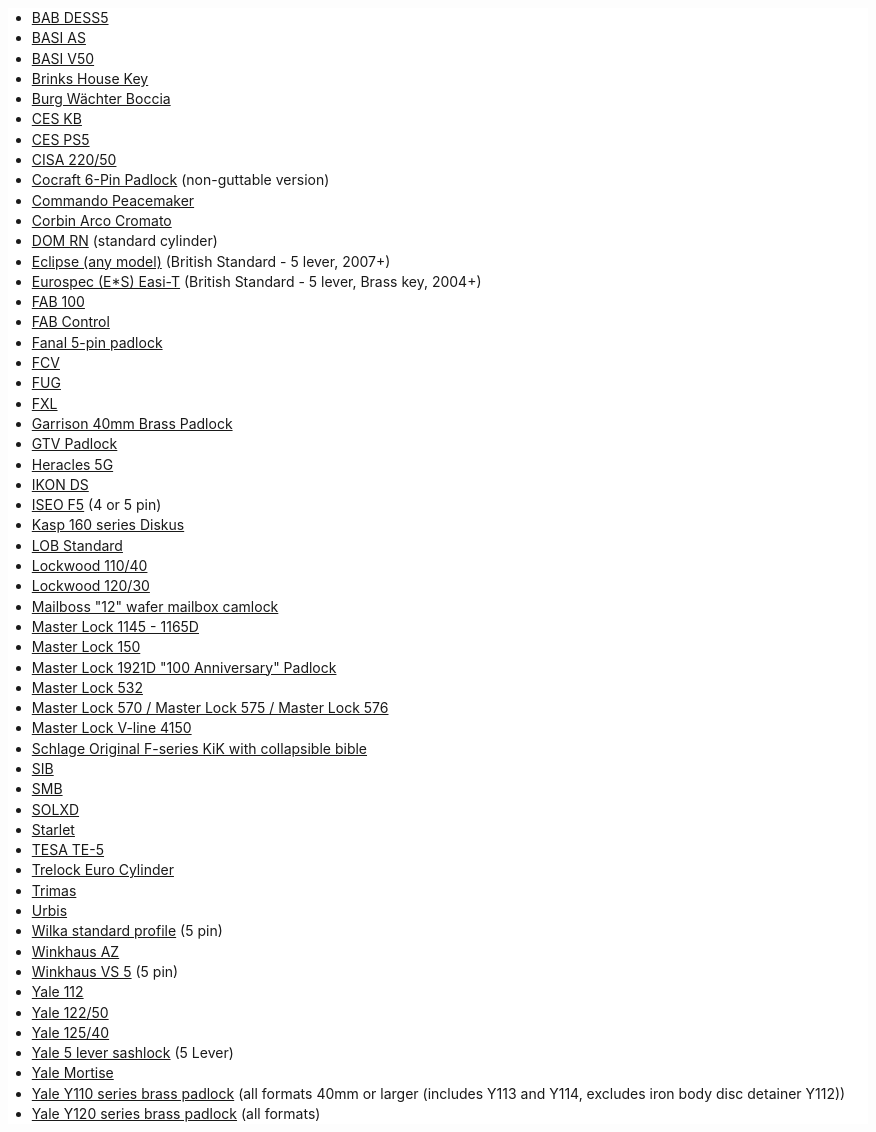 - [BAB DESS5](https://lpubelts.com/#/locks?id=9ea2c500)
- [BASI AS](https://lpubelts.com/#/locks?id=46ec197e)
- [BASI V50](https://lpubelts.com/#/locks?id=1bba03a6)
- [Brinks House Key](https://lpubelts.com/#/locks?id=d49f60fe)
- [Burg W&auml;chter Boccia](https://lpubelts.com/#/locks?id=171f76e9)
- [CES KB](https://lpubelts.com/#/locks?id=1a8afeac)
- [CES PS5](https://lpubelts.com/#/locks?id=53732c41)
- [CISA 220/50](https://lpubelts.com/#/locks?id=b7b0fdbd)
- [Cocraft 6-Pin Padlock](https://lpubelts.com/#/locks?id=3b3e78b0) (non-guttable version)
- [Commando Peacemaker](https://lpubelts.com/#/locks?id=606275d8)
- [Corbin Arco Cromato](https://lpubelts.com/#/locks?id=99057c44)
- [DOM RN](https://lpubelts.com/#/locks?id=2b948dc5) (standard cylinder)
- [Eclipse (any model)](https://lpubelts.com/#/locks?id=677afce6) (British Standard - 5 lever, 2007+)
- [Eurospec (E*S) Easi-T](https://lpubelts.com/#/locks?id=26315d0f) (British Standard - 5 lever, Brass key, 2004+)
- [FAB 100](https://lpubelts.com/#/locks?id=140d2878)
- [FAB Control](https://lpubelts.com/#/locks?id=b5e210ec)
- [Fanal 5-pin padlock](https://lpubelts.com/#/locks?id=5802cfb9)
- [FCV](https://lpubelts.com/#/locks?id=0795d01a)
- [FUG](https://lpubelts.com/#/locks?id=d7c8eec1)
- [FXL](https://lpubelts.com/#/locks?id=0756b9e9)
- [Garrison 40mm Brass Padlock](https://lpubelts.com/#/locks?id=5b5c6a9e)
- [GTV Padlock](https://lpubelts.com/#/locks?id=ed0e0d36)
- [Heracles 5G](https://lpubelts.com/#/locks?id=3e5236c7)
- [IKON DS](https://lpubelts.com/#/locks?id=2bdcb8c7)
- [ISEO F5](https://lpubelts.com/#/locks?id=d261a3ba) (4 or 5 pin)
- [Kasp 160 series Diskus](https://lpubelts.com/#/locks?id=9bc8809e)
- [LOB Standard](https://lpubelts.com/#/locks?id=4f0e4a4b)
- [Lockwood 110/40](https://lpubelts.com/#/locks?id=a5a164ad)
- [Lockwood 120/30](https://lpubelts.com/#/locks?id=b8e2aa32)
- [Mailboss &quot;12&quot; wafer mailbox camlock](https://lpubelts.com/#/locks?id=380aeb89)
- [Master Lock 1145 - 1165D](https://lpubelts.com/#/locks?id=237f29c9)
- [Master Lock 150](https://lpubelts.com/#/locks?id=efc01233)
- [Master Lock 1921D &quot;100 Anniversary&quot; Padlock](https://lpubelts.com/#/locks?id=8d67f9b7)
- [Master Lock 532](https://lpubelts.com/#/locks?id=e2e15f47)
- [Master Lock 570 / Master Lock 575 / Master Lock 576](https://lpubelts.com/#/locks?id=9ca2c109)
- [Master Lock V-line 4150](https://lpubelts.com/#/locks?id=9441e2cc)
- [Schlage Original F-series KiK with collapsible bible](https://lpubelts.com/#/locks?id=50fdf847)
- [SIB](https://lpubelts.com/#/locks?id=74f65a9c)
- [SMB](https://lpubelts.com/#/locks?id=029fef1f)
- [SOLXD](https://lpubelts.com/#/locks?id=0754f036)
- [Starlet](https://lpubelts.com/#/locks?id=f2a8a932)
- [TESA TE-5](https://lpubelts.com/#/locks?id=7d9d715d)
- [Trelock Euro Cylinder](https://lpubelts.com/#/locks?id=7b65effd)
- [Trimas](https://lpubelts.com/#/locks?id=ecd83598)
- [Urbis](https://lpubelts.com/#/locks?id=1be21a18)
- [Wilka standard profile](https://lpubelts.com/#/locks?id=07d4fec6) (5 pin)
- [Winkhaus AZ](https://lpubelts.com/#/locks?id=8c0171f9)
- [Winkhaus VS 5](https://lpubelts.com/#/locks?id=ab17daa6) (5 pin)
- [Yale 112](https://lpubelts.com/#/locks?id=222bd1fa)
- [Yale 122/50](https://lpubelts.com/#/locks?id=fb246ac0)
- [Yale 125/40](https://lpubelts.com/#/locks?id=0f0dcd42)
- [Yale 5 lever sashlock](https://lpubelts.com/#/locks?id=fb3daa70) (5 Lever)
- [Yale Mortise](https://lpubelts.com/#/locks?id=db1040e5)
- [Yale Y110 series brass padlock](https://lpubelts.com/#/locks?id=98a2ba2d) (all formats 40mm or larger (includes Y113 and Y114, excludes iron body disc detainer Y112))
- [Yale Y120 series brass padlock](https://lpubelts.com/#/locks?id=ea6539c8) (all formats)
